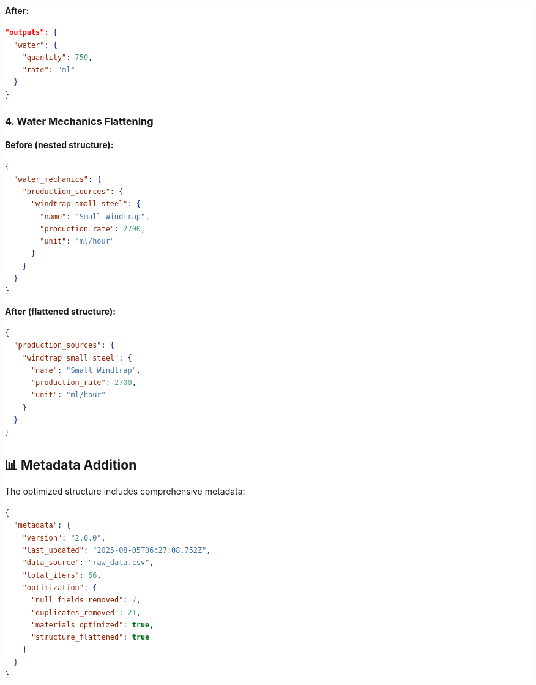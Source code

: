 **After:**
```json
"outputs": {
  "water": {
    "quantity": 750,
    "rate": "ml"
  }
}
```

### 4. Water Mechanics Flattening
**Before (nested structure):**
```json
{
  "water_mechanics": {
    "production_sources": {
      "windtrap_small_steel": {
        "name": "Small Windtrap",
        "production_rate": 2700,
        "unit": "ml/hour"
      }
    }
  }
}
```

**After (flattened structure):**
```json
{
  "production_sources": {
    "windtrap_small_steel": {
      "name": "Small Windtrap",
      "production_rate": 2700,
      "unit": "ml/hour"
    }
  }
}
```

## 📊 Metadata Addition

The optimized structure includes comprehensive metadata:

```json
{
  "metadata": {
    "version": "2.0.0",
    "last_updated": "2025-08-05T06:27:08.752Z",
    "data_source": "raw_data.csv",
    "total_items": 66,
    "optimization": {
      "null_fields_removed": 7,
      "duplicates_removed": 21,
      "materials_optimized": true,
      "structure_flattened": true
    }
  }
}
```
